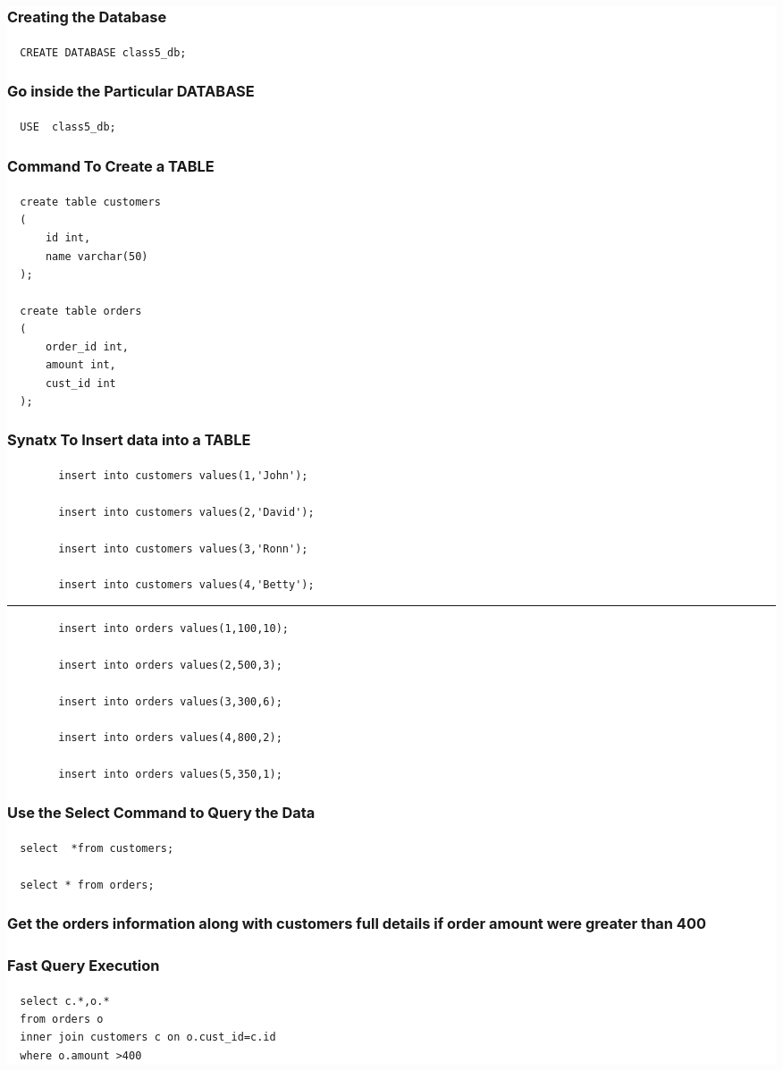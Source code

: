 ### Creating the Database 

      CREATE DATABASE class5_db;
      
### Go inside the Particular DATABASE

      USE  class5_db;
### Command To Create a TABLE

      create table customers
      (
          id int,
          name varchar(50)
      );

      create table orders
      (
          order_id int,
          amount int,
          cust_id int
      );

### Synatx To Insert data into a TABLE

            insert into customers values(1,'John');

            insert into customers values(2,'David');

            insert into customers values(3,'Ronn');

            insert into customers values(4,'Betty');

-----------------------------------------------------------------

            insert into orders values(1,100,10);

            insert into orders values(2,500,3);

            insert into orders values(3,300,6);

            insert into orders values(4,800,2);

            insert into orders values(5,350,1);
            
### Use the Select Command to Query the Data

      select  *from customers;

      select * from orders;

###  Get the orders information along with customers full details if order amount were greater than 400

### Fast Query Execution 

      select c.*,o.* 
      from orders o
      inner join customers c on o.cust_id=c.id
      where o.amount >400
